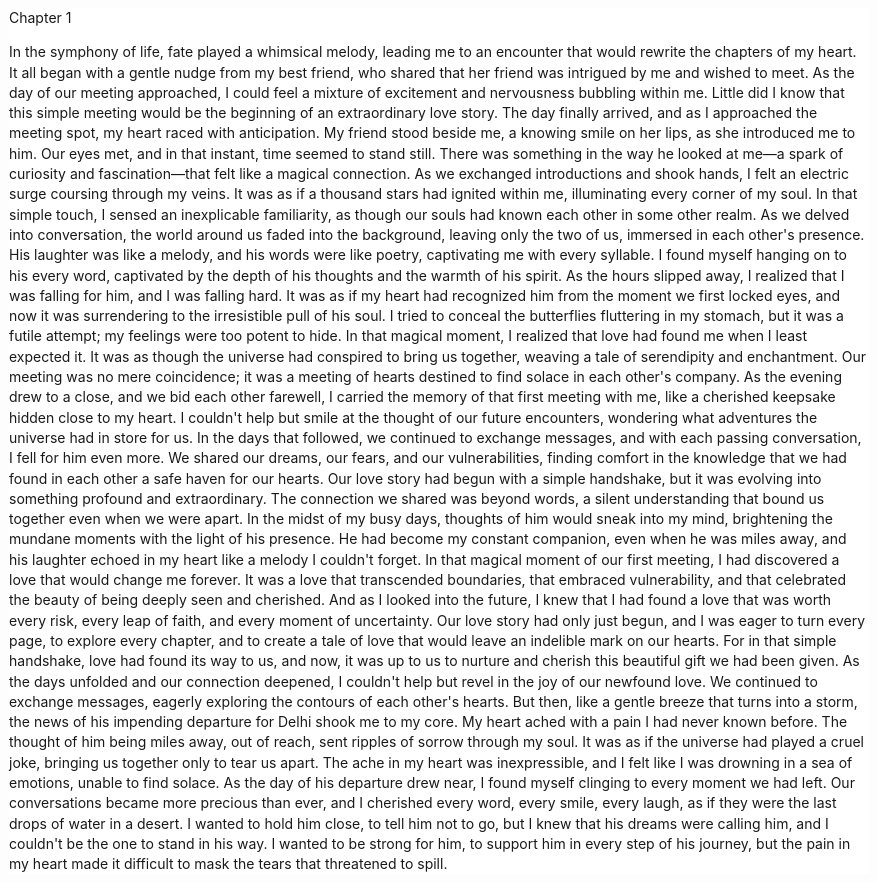 

Chapter 1

In the symphony of life, fate played a whimsical melody, leading me to an encounter that would rewrite the chapters of my heart. It all began with a gentle nudge from my best friend, who shared that her friend was intrigued by me and wished to meet. As the day of our meeting approached, I could feel a mixture of excitement and nervousness bubbling within me. Little did I know that this simple meeting would be the beginning of an extraordinary love story.
The day finally arrived, and as I approached the meeting spot, my heart raced with anticipation. My friend stood beside me, a knowing smile on her lips, as she introduced me to him. Our eyes met, and in that instant, time seemed to stand still. There was something in the way he looked at me—a spark of curiosity and fascination—that felt like a magical connection.
As we exchanged introductions and shook hands, I felt an electric surge coursing through my veins. It was as if a thousand stars had ignited within me, illuminating every corner of my soul. In that simple touch, I sensed an inexplicable familiarity, as though our souls had known each other in some other realm.
As we delved into conversation, the world around us faded into the background, leaving only the two of us, immersed in each other's presence. His laughter was like a melody, and his words were like poetry, captivating me with every syllable. I found myself hanging on to his every word, captivated by the depth of his thoughts and the warmth of his spirit.
As the hours slipped away, I realized that I was falling for him, and I was falling hard. It was as if my heart had recognized him from the moment we first locked eyes, and now it was surrendering to the irresistible pull of his soul. I tried to conceal the butterflies fluttering in my stomach, but it was a futile attempt; my feelings were too potent to hide.
In that magical moment, I realized that love had found me when I least expected it. It was as though the universe had conspired to bring us together, weaving a tale of serendipity and enchantment. Our meeting was no mere coincidence; it was a meeting of hearts destined to find solace in each other's company.
As the evening drew to a close, and we bid each other farewell, I carried the memory of that first meeting with me, like a cherished keepsake hidden close to my heart. I couldn't help but smile at the thought of our future encounters, wondering what adventures the universe had in store for us.
In the days that followed, we continued to exchange messages, and with each passing conversation, I fell for him even more. We shared our dreams, our fears, and our vulnerabilities, finding comfort in the knowledge that we had found in each other a safe haven for our hearts.
Our love story had begun with a simple handshake, but it was evolving into something profound and extraordinary. The connection we shared was beyond words, a silent understanding that bound us together even when we were apart.
In the midst of my busy days, thoughts of him would sneak into my mind, brightening the mundane moments with the light of his presence. He had become my constant companion, even when he was miles away, and his laughter echoed in my heart like a melody I couldn't forget.
In that magical moment of our first meeting, I had discovered a love that would change me forever. It was a love that transcended boundaries, that embraced vulnerability, and that celebrated the beauty of being deeply seen and cherished. And as I looked into the future, I knew that I had found a love that was worth every risk, every leap of faith, and every moment of uncertainty.
Our love story had only just begun, and I was eager to turn every page, to explore every chapter, and to create a tale of love that would leave an indelible mark on our hearts. For in that simple handshake, love had found its way to us, and now, it was up to us to nurture and cherish this beautiful gift we had been given.
As the days unfolded and our connection deepened, I couldn't help but revel in the joy of our newfound love. We continued to exchange messages, eagerly exploring the contours of each other's hearts. But then, like a gentle breeze that turns into a storm, the news of his impending departure for Delhi shook me to my core.
My heart ached with a pain I had never known before. The thought of him being miles away, out of reach, sent ripples of sorrow through my soul. It was as if the universe had played a cruel joke, bringing us together only to tear us apart. The ache in my heart was inexpressible, and I felt like I was drowning in a sea of emotions, unable to find solace.
As the day of his departure drew near, I found myself clinging to every moment we had left. Our conversations became more precious than ever, and I cherished every word, every smile, every laugh, as if they were the last drops of water in a desert. I wanted to hold him close, to tell him not to go, but I knew that his dreams were calling him, and I couldn't be the one to stand in his way. I wanted to be strong for him, to support him in every step of his journey, but the pain in my heart made it difficult to mask the tears that threatened to spill.
